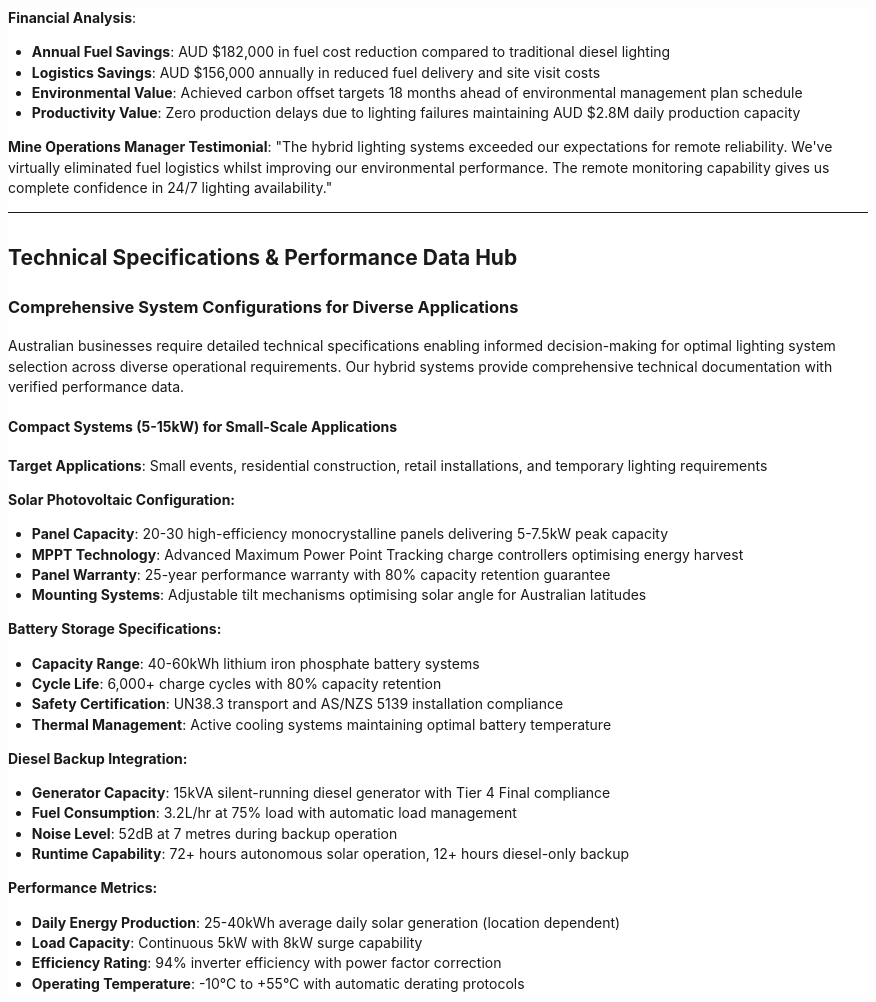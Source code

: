 **Financial Analysis**:
- **Annual Fuel Savings**: AUD $182,000 in fuel cost reduction compared to traditional diesel lighting
- **Logistics Savings**: AUD $156,000 annually in reduced fuel delivery and site visit costs
- **Environmental Value**: Achieved carbon offset targets 18 months ahead of environmental management plan schedule
- **Productivity Value**: Zero production delays due to lighting failures maintaining AUD $2.8M daily production capacity

**Mine Operations Manager Testimonial**: "The hybrid lighting systems exceeded our expectations for remote reliability. We've virtually eliminated fuel logistics whilst improving our environmental performance. The remote monitoring capability gives us complete confidence in 24/7 lighting availability."

---

## Technical Specifications & Performance Data Hub

### Comprehensive System Configurations for Diverse Applications

Australian businesses require detailed technical specifications enabling informed decision-making for optimal lighting system selection across diverse operational requirements. Our hybrid systems provide comprehensive technical documentation with verified performance data.

#### Compact Systems (5-15kW) for Small-Scale Applications

**Target Applications**: Small events, residential construction, retail installations, and temporary lighting requirements

**Solar Photovoltaic Configuration:**
- **Panel Capacity**: 20-30 high-efficiency monocrystalline panels delivering 5-7.5kW peak capacity
- **MPPT Technology**: Advanced Maximum Power Point Tracking charge controllers optimising energy harvest
- **Panel Warranty**: 25-year performance warranty with 80% capacity retention guarantee
- **Mounting Systems**: Adjustable tilt mechanisms optimising solar angle for Australian latitudes

**Battery Storage Specifications:**
- **Capacity Range**: 40-60kWh lithium iron phosphate battery systems
- **Cycle Life**: 6,000+ charge cycles with 80% capacity retention
- **Safety Certification**: UN38.3 transport and AS/NZS 5139 installation compliance
- **Thermal Management**: Active cooling systems maintaining optimal battery temperature

**Diesel Backup Integration:**
- **Generator Capacity**: 15kVA silent-running diesel generator with Tier 4 Final compliance
- **Fuel Consumption**: 3.2L/hr at 75% load with automatic load management
- **Noise Level**: 52dB at 7 metres during backup operation
- **Runtime Capability**: 72+ hours autonomous solar operation, 12+ hours diesel-only backup

**Performance Metrics:**
- **Daily Energy Production**: 25-40kWh average daily solar generation (location dependent)
- **Load Capacity**: Continuous 5kW with 8kW surge capability
- **Efficiency Rating**: 94% inverter efficiency with power factor correction
- **Operating Temperature**: -10°C to +55°C with automatic derating protocols
